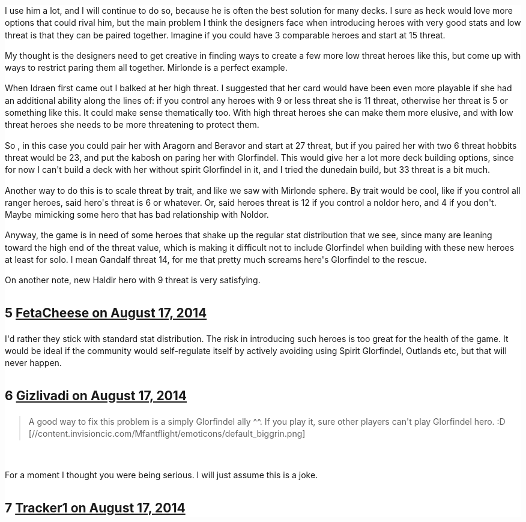 I use him a lot, and I will continue to do so, because he is often the best solution for many decks. I sure as heck would love more options that could rival him, but the main problem I think the designers face when introducing heroes with very good stats and low threat is that they can be paired together. Imagine if you could have 3 comparable heroes and start at 15 threat.

My thought is the designers need to get creative in finding ways to create a few more low threat heroes like this, but come up with ways to restrict paring them all together. Mirlonde is a perfect example.

When Idraen first came out I balked at her high threat. I suggested that her card would have been even more playable if she had an additional ability along the lines of: if you control any heroes with 9 or less threat she is 11 threat, otherwise her threat is 5 or something like this. It could make sense thematically too. With high threat heroes she can make them more elusive, and with low threat heroes she needs to be more threatening to protect them.

So , in this case you could pair her with Aragorn and Beravor and start at 27 threat, but if you paired her with two 6 threat hobbits threat would be 23, and put the kabosh on paring her with Glorfindel. This would give her a lot more deck building options, since for now I can't build a deck with her without spirit Glorfindel in it, and I tried the dunedain build, but 33 threat is a bit much.

Another way to do this is to scale threat by trait, and like we saw with Mirlonde sphere. By trait would be cool, like if you control all ranger heroes, said hero's threat is 6 or whatever. Or, said heroes threat is 12 if you control a noldor hero, and 4 if you don't. Maybe mimicking some hero that has bad relationship with Noldor.

Anyway, the game is in need of some heroes that shake up the regular stat distribution that we see, since many are leaning toward the high end of the threat value, which is making it difficult not to include Glorfindel when building with these new heroes at least for solo. I mean Gandalf threat 14, for me that pretty much screams here's Glorfindel to the rescue.

On another note, new Haldir hero with 9 threat is very satisfying.

## 5 [FetaCheese on August 17, 2014](https://community.fantasyflightgames.com/topic/113666-why-so-few-heros-that-can-fill-glorfindels-shoes/?do=findComment&comment=1206331)

I'd rather they stick with standard stat distribution. The risk in introducing such heroes is too great for the health of the game. It would be ideal if the community would self-regulate itself by actively avoiding using Spirit Glorfindel, Outlands etc, but that will never happen.

## 6 [Gizlivadi on August 17, 2014](https://community.fantasyflightgames.com/topic/113666-why-so-few-heros-that-can-fill-glorfindels-shoes/?do=findComment&comment=1206361)

> A good way to fix this problem is a simply Glorfindel ally ^^. If you play it, sure other players can't play Glorfindel hero. :D [//content.invisioncic.com/Mfantflight/emoticons/default_biggrin.png]

 

For a moment I thought you were being serious. I will just assume this is a joke.

## 7 [Tracker1 on August 17, 2014](https://community.fantasyflightgames.com/topic/113666-why-so-few-heros-that-can-fill-glorfindels-shoes/?do=findComment&comment=1206364)

